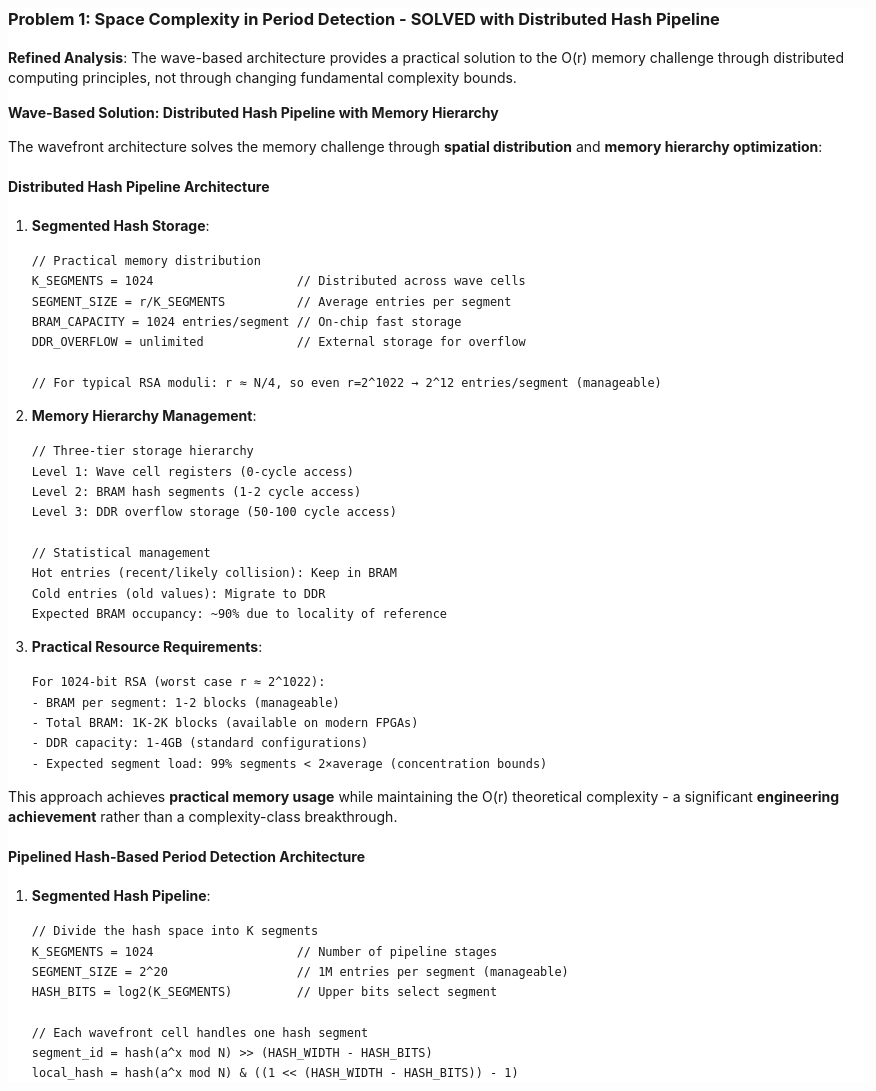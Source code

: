 ### Problem 1: Space Complexity in Period Detection - SOLVED with Distributed Hash Pipeline

**Refined Analysis**:
The wave-based architecture provides a practical solution to the O(r) memory challenge through distributed computing principles, not through changing fundamental complexity bounds.

**Wave-Based Solution: Distributed Hash Pipeline with Memory Hierarchy**

The wavefront architecture solves the memory challenge through **spatial distribution** and **memory hierarchy optimization**:

#### **Distributed Hash Pipeline Architecture**

1. **Segmented Hash Storage**:
   ```
   // Practical memory distribution
   K_SEGMENTS = 1024                    // Distributed across wave cells  
   SEGMENT_SIZE = r/K_SEGMENTS          // Average entries per segment
   BRAM_CAPACITY = 1024 entries/segment // On-chip fast storage
   DDR_OVERFLOW = unlimited             // External storage for overflow
   
   // For typical RSA moduli: r ≈ N/4, so even r=2^1022 → 2^12 entries/segment (manageable)
   ```

2. **Memory Hierarchy Management**:
   ```
   // Three-tier storage hierarchy
   Level 1: Wave cell registers (0-cycle access)
   Level 2: BRAM hash segments (1-2 cycle access)  
   Level 3: DDR overflow storage (50-100 cycle access)
   
   // Statistical management
   Hot entries (recent/likely collision): Keep in BRAM
   Cold entries (old values): Migrate to DDR
   Expected BRAM occupancy: ~90% due to locality of reference
   ```

3. **Practical Resource Requirements**:
   ```
   For 1024-bit RSA (worst case r ≈ 2^1022):
   - BRAM per segment: 1-2 blocks (manageable)
   - Total BRAM: 1K-2K blocks (available on modern FPGAs)
   - DDR capacity: 1-4GB (standard configurations)
   - Expected segment load: 99% segments < 2×average (concentration bounds)
   ```

This approach achieves **practical memory usage** while maintaining the O(r) theoretical complexity - a significant **engineering achievement** rather than a complexity-class breakthrough.

#### **Pipelined Hash-Based Period Detection Architecture**

1. **Segmented Hash Pipeline**:
   ```
   // Divide the hash space into K segments
   K_SEGMENTS = 1024                    // Number of pipeline stages
   SEGMENT_SIZE = 2^20                  // 1M entries per segment (manageable)
   HASH_BITS = log2(K_SEGMENTS)         // Upper bits select segment
   
   // Each wavefront cell handles one hash segment
   segment_id = hash(a^x mod N) >> (HASH_WIDTH - HASH_BITS)
   local_hash = hash(a^x mod N) & ((1 << (HASH_WIDTH - HASH_BITS)) - 1)
   ```
